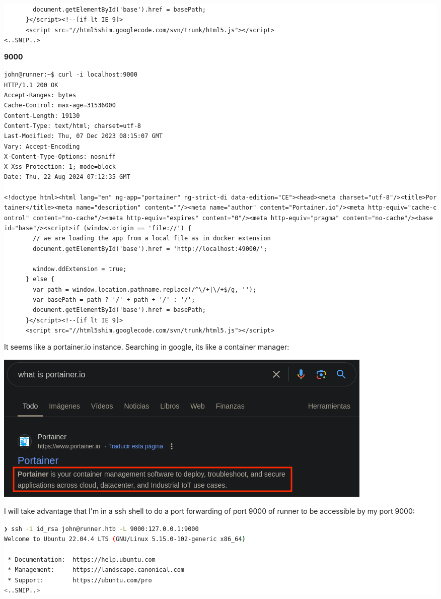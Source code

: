 ```http
        document.getElementById('base').href = basePath;
      }</script><!--[if lt IE 9]>
      <script src="//html5shim.googlecode.com/svn/trunk/html5.js"></script>
<..SNIP..>
```

**9000**
```http
john@runner:~$ curl -i localhost:9000
HTTP/1.1 200 OK
Accept-Ranges: bytes
Cache-Control: max-age=31536000
Content-Length: 19130
Content-Type: text/html; charset=utf-8
Last-Modified: Thu, 07 Dec 2023 08:15:07 GMT
Vary: Accept-Encoding
X-Content-Type-Options: nosniff
X-Xss-Protection: 1; mode=block
Date: Thu, 22 Aug 2024 07:12:35 GMT

<!doctype html><html lang="en" ng-app="portainer" ng-strict-di data-edition="CE"><head><meta charset="utf-8"/><title>Portainer</title><meta name="description" content=""/><meta name="author" content="Portainer.io"/><meta http-equiv="cache-control" content="no-cache"/><meta http-equiv="expires" content="0"/><meta http-equiv="pragma" content="no-cache"/><base id="base"/><script>if (window.origin == 'file://') {
        // we are loading the app from a local file as in docker extension
        document.getElementById('base').href = 'http://localhost:49000/';

        window.ddExtension = true;
      } else {
        var path = window.location.pathname.replace(/^\/+|\/+$/g, '');
        var basePath = path ? '/' + path + '/' : '/';
        document.getElementById('base').href = basePath;
      }</script><!--[if lt IE 9]>
      <script src="//html5shim.googlecode.com/svn/trunk/html5.js"></script>
```

It seems like a portainer.io instance. Searching in google, its like a container manager:

![what is portainer.io](/assets/images/Runner/what-is-portainer.io.png)

I will take advantage that I'm in a ssh shell to do a port forwarding of port 9000 of runner to be accessible by my port 9000:

```bash
❯ ssh -i id_rsa john@runner.htb -L 9000:127.0.0.1:9000
Welcome to Ubuntu 22.04.4 LTS (GNU/Linux 5.15.0-102-generic x86_64)

 * Documentation:  https://help.ubuntu.com
 * Management:     https://landscape.canonical.com
 * Support:        https://ubuntu.com/pro
<..SNIP..>
```